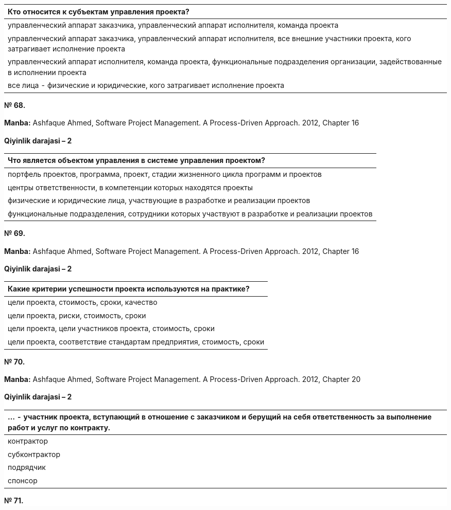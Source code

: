 |Кто относится к субъектам управления проекта?|
| :- |
|управленческий аппарат заказчика, управленческий аппарат исполнителя, команда проекта|
|управленческий аппарат заказчика, управленческий аппарат исполнителя, все внешние участники проекта, кого затрагивает исполнение проекта|
|управленческий аппарат исполнителя, команда проекта, функциональные подразделения организации, задействованные в исполнении проекта|
|все лица - физические и юридические, кого затрагивает исполнение проекта|

**№ 68.**

**Manba:** Ashfaque Ahmed, Software Project Management. A Process-Driven Approach. 2012, Chapter 16

**Qiyinlik darajasi – 2**

|Что является объектом управления в системе управления проектом?|
| :- |
|портфель проектов, программа, проект, стадии жизненного цикла программ и проектов|
|центры ответственности, в компетенции которых находятся проекты|
|физические и юридические лица, участвующие в разработке и реализации проектов|
|функциональные подразделения, сотрудники которых участвуют в разработке и реализации проектов|

**№ 69.**

**Manba:** Ashfaque Ahmed, Software Project Management. A Process-Driven Approach. 2012, Chapter 16

**Qiyinlik darajasi – 2**

|Какие критерии успешности проекта используются на практике?|
| :- |
|цели проекта, стоимость, сроки, качество|
|цели проекта, риски, стоимость, сроки|
|цели проекта, цели участников проекта, стоимость, сроки|
|цели проекта, соответствие стандартам предприятия, стоимость, сроки|

**№ 70.**

**Manba:** Ashfaque Ahmed, Software Project Management. A Process-Driven Approach. 2012, Chapter 20

**Qiyinlik darajasi – 2**

|… - участник проекта, вступающий в отношение с заказчиком и берущий на себя ответственность за выполнение работ и услуг по контракту.|
| :- |
|контрактор|
|субконтрактор|
|подрядчик|
|спонсор|
**№ 71.**
